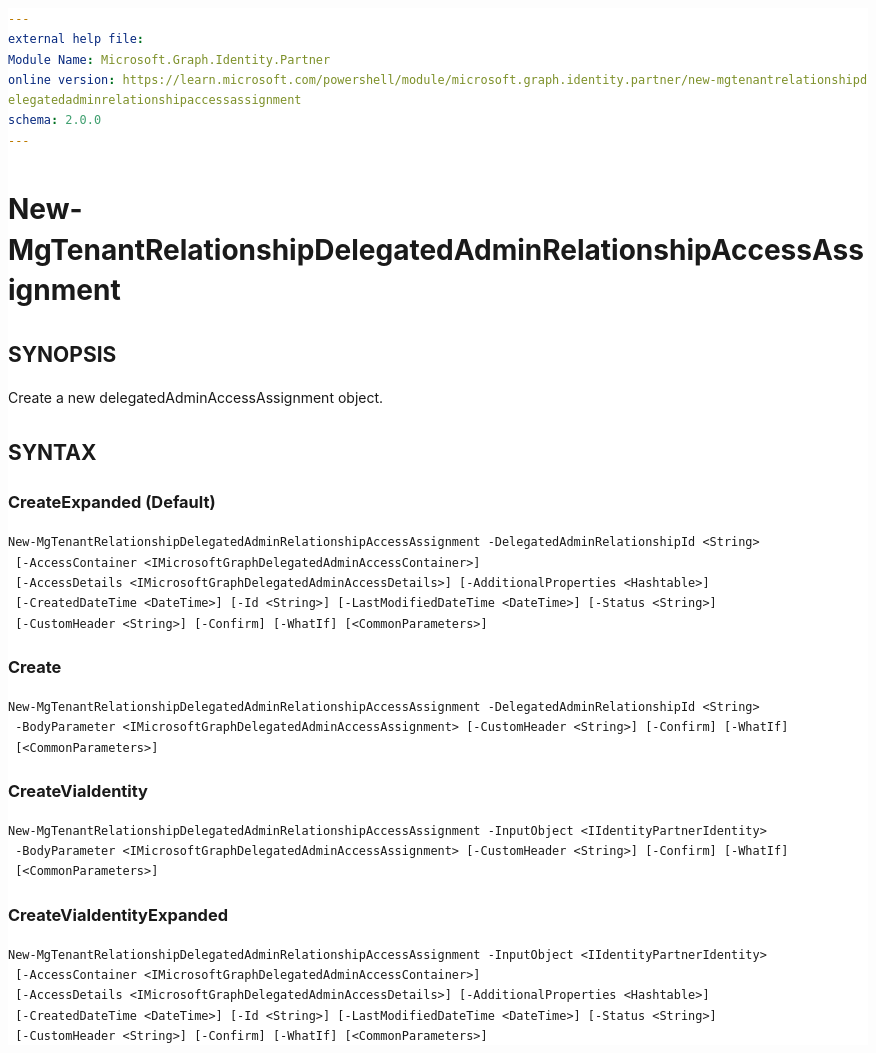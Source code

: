 ```yaml
---
external help file:
Module Name: Microsoft.Graph.Identity.Partner
online version: https://learn.microsoft.com/powershell/module/microsoft.graph.identity.partner/new-mgtenantrelationshipdelegatedadminrelationshipaccessassignment
schema: 2.0.0
---
```


# New-MgTenantRelationshipDelegatedAdminRelationshipAccessAssignment

## SYNOPSIS
Create a new delegatedAdminAccessAssignment object.

## SYNTAX

### CreateExpanded (Default)
```
New-MgTenantRelationshipDelegatedAdminRelationshipAccessAssignment -DelegatedAdminRelationshipId <String>
 [-AccessContainer <IMicrosoftGraphDelegatedAdminAccessContainer>]
 [-AccessDetails <IMicrosoftGraphDelegatedAdminAccessDetails>] [-AdditionalProperties <Hashtable>]
 [-CreatedDateTime <DateTime>] [-Id <String>] [-LastModifiedDateTime <DateTime>] [-Status <String>]
 [-CustomHeader <String>] [-Confirm] [-WhatIf] [<CommonParameters>]
```

### Create
```
New-MgTenantRelationshipDelegatedAdminRelationshipAccessAssignment -DelegatedAdminRelationshipId <String>
 -BodyParameter <IMicrosoftGraphDelegatedAdminAccessAssignment> [-CustomHeader <String>] [-Confirm] [-WhatIf]
 [<CommonParameters>]
```

### CreateViaIdentity
```
New-MgTenantRelationshipDelegatedAdminRelationshipAccessAssignment -InputObject <IIdentityPartnerIdentity>
 -BodyParameter <IMicrosoftGraphDelegatedAdminAccessAssignment> [-CustomHeader <String>] [-Confirm] [-WhatIf]
 [<CommonParameters>]
```

### CreateViaIdentityExpanded
```
New-MgTenantRelationshipDelegatedAdminRelationshipAccessAssignment -InputObject <IIdentityPartnerIdentity>
 [-AccessContainer <IMicrosoftGraphDelegatedAdminAccessContainer>]
 [-AccessDetails <IMicrosoftGraphDelegatedAdminAccessDetails>] [-AdditionalProperties <Hashtable>]
 [-CreatedDateTime <DateTime>] [-Id <String>] [-LastModifiedDateTime <DateTime>] [-Status <String>]
 [-CustomHeader <String>] [-Confirm] [-WhatIf] [<CommonParameters>]
```
